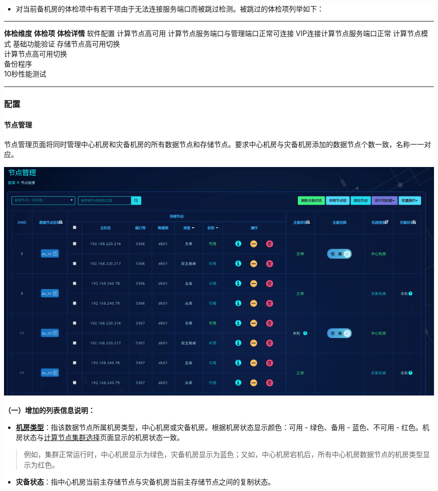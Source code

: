 - 对当前备机房的体检项中有若干项由于无法连接服务端口而被跳过检测。被跳过的体检项列举如下：

-------------- -------------------- --------------------------------------

**体检维度**   **体检项**           **体检详情**
软件配置       计算节点高可用       计算节点服务端口与管理端口正常可连接
VIP连接计算节点服务端口正常
计算节点模式
基础功能验证   存储节点高可用切换   
计算节点高可用切换   
备份程序             
10秒性能测试

-------------- -------------------- --------------------------------------

### 配置

#### 节点管理

节点管理页面将同时管理中心机房和灾备机房的所有数据节点和存储节点。要求中心机房与灾备机房添加的数据节点个数一致，名称一一对应。

![](assets/cross-idc-dr/image37.png)

**（一）增加的列表信息说明：**

- [**机房类型**](\l)：指该数据节点所属机房类型，中心机房或灾备机房。根据机房状态显示颜色：可用 - 绿色、备用 - 蓝色、不可用 - 红色。机房状态与[计算节点集群选择](#计算节点集群选择)页面显示的机房状态一致。

> 例如，集群正常运行时，中心机房显示为绿色，灾备机房显示为蓝色；又如，中心机房宕机后，所有中心机房数据节点的机房类型显示为红色。

- **灾备状态**：指中心机房当前主存储节点与灾备机房当前主存储节点之间的复制状态。
